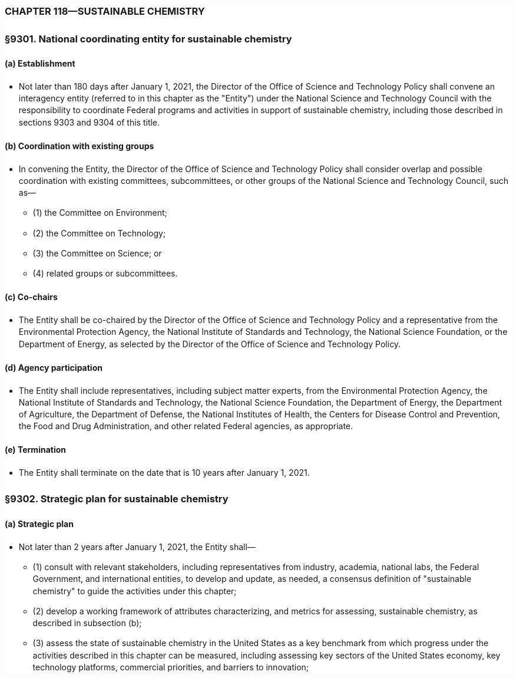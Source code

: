 ### **CHAPTER 118—SUSTAINABLE CHEMISTRY**

### §9301. National coordinating entity for sustainable chemistry
#### (a) Establishment
* Not later than 180 days after January 1, 2021, the Director of the Office of Science and Technology Policy shall convene an interagency entity (referred to in this chapter as the "Entity") under the National Science and Technology Council with the responsibility to coordinate Federal programs and activities in support of sustainable chemistry, including those described in sections 9303 and 9304 of this title.

#### (b) Coordination with existing groups
* In convening the Entity, the Director of the Office of Science and Technology Policy shall consider overlap and possible coordination with existing committees, subcommittees, or other groups of the National Science and Technology Council, such as—

  * (1) the Committee on Environment;

  * (2) the Committee on Technology;

  * (3) the Committee on Science; or

  * (4) related groups or subcommittees.

#### (c) Co-chairs
* The Entity shall be co-chaired by the Director of the Office of Science and Technology Policy and a representative from the Environmental Protection Agency, the National Institute of Standards and Technology, the National Science Foundation, or the Department of Energy, as selected by the Director of the Office of Science and Technology Policy.

#### (d) Agency participation
* The Entity shall include representatives, including subject matter experts, from the Environmental Protection Agency, the National Institute of Standards and Technology, the National Science Foundation, the Department of Energy, the Department of Agriculture, the Department of Defense, the National Institutes of Health, the Centers for Disease Control and Prevention, the Food and Drug Administration, and other related Federal agencies, as appropriate.

#### (e) Termination
* The Entity shall terminate on the date that is 10 years after January 1, 2021.

### §9302. Strategic plan for sustainable chemistry
#### (a) Strategic plan
* Not later than 2 years after January 1, 2021, the Entity shall—

  * (1) consult with relevant stakeholders, including representatives from industry, academia, national labs, the Federal Government, and international entities, to develop and update, as needed, a consensus definition of "sustainable chemistry" to guide the activities under this chapter;

  * (2) develop a working framework of attributes characterizing, and metrics for assessing, sustainable chemistry, as described in subsection (b);

  * (3) assess the state of sustainable chemistry in the United States as a key benchmark from which progress under the activities described in this chapter can be measured, including assessing key sectors of the United States economy, key technology platforms, commercial priorities, and barriers to innovation;
